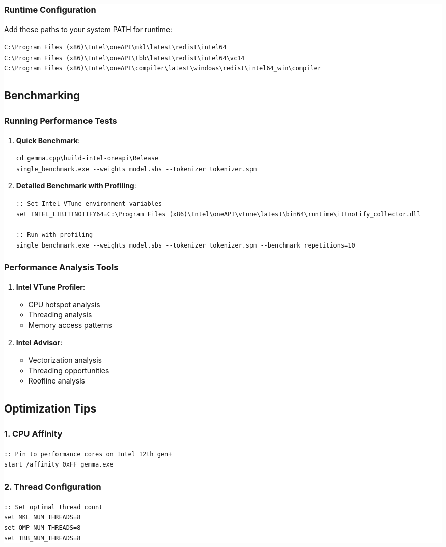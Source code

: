 ### Runtime Configuration

Add these paths to your system PATH for runtime:
```
C:\Program Files (x86)\Intel\oneAPI\mkl\latest\redist\intel64
C:\Program Files (x86)\Intel\oneAPI\tbb\latest\redist\intel64\vc14
C:\Program Files (x86)\Intel\oneAPI\compiler\latest\windows\redist\intel64_win\compiler
```

## Benchmarking

### Running Performance Tests

1. **Quick Benchmark**:
   ```batch
   cd gemma.cpp\build-intel-oneapi\Release
   single_benchmark.exe --weights model.sbs --tokenizer tokenizer.spm
   ```

2. **Detailed Benchmark with Profiling**:
   ```batch
   :: Set Intel VTune environment variables
   set INTEL_LIBITTNOTIFY64=C:\Program Files (x86)\Intel\oneAPI\vtune\latest\bin64\runtime\ittnotify_collector.dll

   :: Run with profiling
   single_benchmark.exe --weights model.sbs --tokenizer tokenizer.spm --benchmark_repetitions=10
   ```

### Performance Analysis Tools

1. **Intel VTune Profiler**:
   - CPU hotspot analysis
   - Threading analysis
   - Memory access patterns

2. **Intel Advisor**:
   - Vectorization analysis
   - Threading opportunities
   - Roofline analysis

## Optimization Tips

### 1. CPU Affinity
```batch
:: Pin to performance cores on Intel 12th gen+
start /affinity 0xFF gemma.exe
```

### 2. Thread Configuration
```batch
:: Set optimal thread count
set MKL_NUM_THREADS=8
set OMP_NUM_THREADS=8
set TBB_NUM_THREADS=8
```
